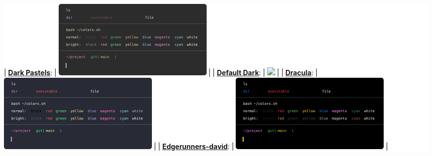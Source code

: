 | **[Dark Pastels](dark_pastels.yaml)**:                                       | <img src='previews/dark_pastels.yaml.svg' width='300'>                    |
| **[Default Dark](default_dark.yaml)**:                                       | <img src='previews/default_dark.yaml.svg' width='300'>                    |
| **[Dracula](dracula.yaml)**:                                                 | <img src='previews/dracula.yaml.svg' width='300'>                         |
| **[Edgerunners-david](edgerunners-david.yaml)**:                             | <img src='previews/edgerunners-david.yaml.svg' width='300'>               |